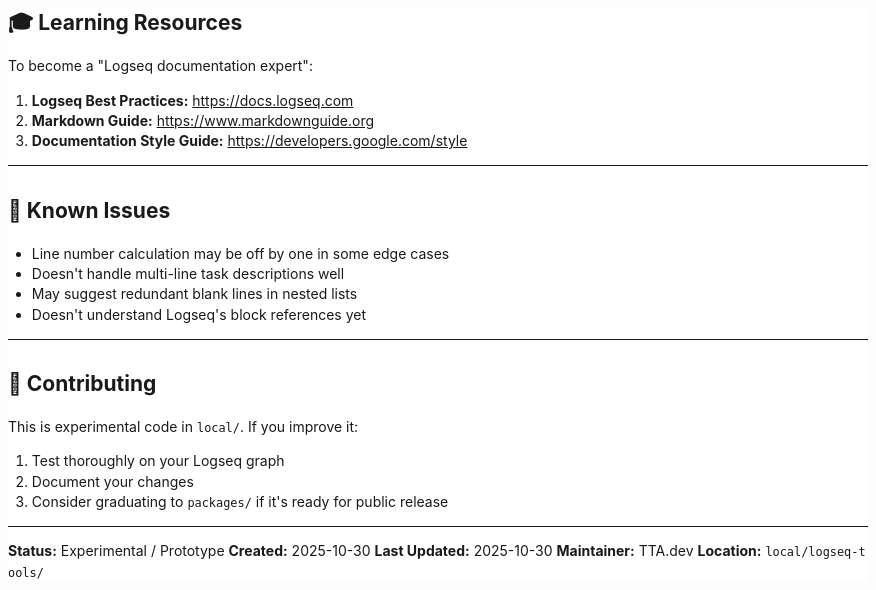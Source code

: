 
## 🎓 Learning Resources

To become a "Logseq documentation expert":

1. **Logseq Best Practices:** <https://docs.logseq.com>
2. **Markdown Guide:** <https://www.markdownguide.org>
3. **Documentation Style Guide:** <https://developers.google.com/style>

---

## 🐛 Known Issues

- Line number calculation may be off by one in some edge cases
- Doesn't handle multi-line task descriptions well
- May suggest redundant blank lines in nested lists
- Doesn't understand Logseq's block references yet

---

## 🤝 Contributing

This is experimental code in `local/`. If you improve it:

1. Test thoroughly on your Logseq graph
2. Document your changes
3. Consider graduating to `packages/` if it's ready for public release

---

**Status:** Experimental / Prototype
**Created:** 2025-10-30
**Last Updated:** 2025-10-30
**Maintainer:** TTA.dev
**Location:** `local/logseq-tools/`
